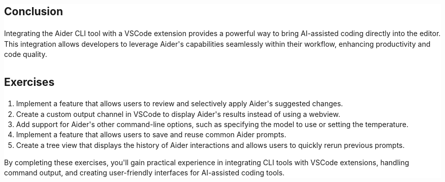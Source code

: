 ## Conclusion

Integrating the Aider CLI tool with a VSCode extension provides a powerful way to bring AI-assisted coding directly into the editor. This integration allows developers to leverage Aider's capabilities seamlessly within their workflow, enhancing productivity and code quality.

## Exercises

1. Implement a feature that allows users to review and selectively apply Aider's suggested changes.
2. Create a custom output channel in VSCode to display Aider's results instead of using a webview.
3. Add support for Aider's other command-line options, such as specifying the model to use or setting the temperature.
4. Implement a feature that allows users to save and reuse common Aider prompts.
5. Create a tree view that displays the history of Aider interactions and allows users to quickly rerun previous prompts.

By completing these exercises, you'll gain practical experience in integrating CLI tools with VSCode extensions, handling command output, and creating user-friendly interfaces for AI-assisted coding tools.

